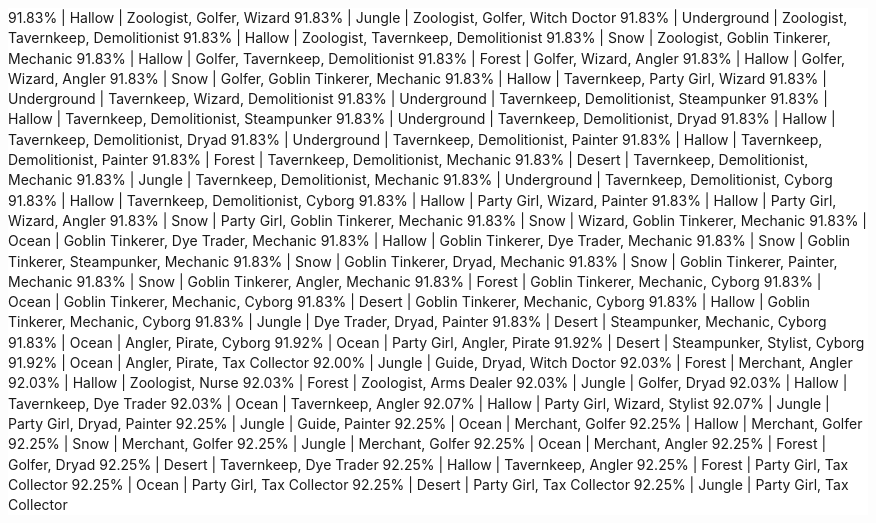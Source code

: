 91.83% | Hallow | Zoologist, Golfer, Wizard
91.83% | Jungle | Zoologist, Golfer, Witch Doctor
91.83% | Underground | Zoologist, Tavernkeep, Demolitionist
91.83% | Hallow | Zoologist, Tavernkeep, Demolitionist
91.83% | Snow | Zoologist, Goblin Tinkerer, Mechanic
91.83% | Hallow | Golfer, Tavernkeep, Demolitionist
91.83% | Forest | Golfer, Wizard, Angler
91.83% | Hallow | Golfer, Wizard, Angler
91.83% | Snow | Golfer, Goblin Tinkerer, Mechanic
91.83% | Hallow | Tavernkeep, Party Girl, Wizard
91.83% | Underground | Tavernkeep, Wizard, Demolitionist
91.83% | Underground | Tavernkeep, Demolitionist, Steampunker
91.83% | Hallow | Tavernkeep, Demolitionist, Steampunker
91.83% | Underground | Tavernkeep, Demolitionist, Dryad
91.83% | Hallow | Tavernkeep, Demolitionist, Dryad
91.83% | Underground | Tavernkeep, Demolitionist, Painter
91.83% | Hallow | Tavernkeep, Demolitionist, Painter
91.83% | Forest | Tavernkeep, Demolitionist, Mechanic
91.83% | Desert | Tavernkeep, Demolitionist, Mechanic
91.83% | Jungle | Tavernkeep, Demolitionist, Mechanic
91.83% | Underground | Tavernkeep, Demolitionist, Cyborg
91.83% | Hallow | Tavernkeep, Demolitionist, Cyborg
91.83% | Hallow | Party Girl, Wizard, Painter
91.83% | Hallow | Party Girl, Wizard, Angler
91.83% | Snow | Party Girl, Goblin Tinkerer, Mechanic
91.83% | Snow | Wizard, Goblin Tinkerer, Mechanic
91.83% | Ocean | Goblin Tinkerer, Dye Trader, Mechanic
91.83% | Hallow | Goblin Tinkerer, Dye Trader, Mechanic
91.83% | Snow | Goblin Tinkerer, Steampunker, Mechanic
91.83% | Snow | Goblin Tinkerer, Dryad, Mechanic
91.83% | Snow | Goblin Tinkerer, Painter, Mechanic
91.83% | Snow | Goblin Tinkerer, Angler, Mechanic
91.83% | Forest | Goblin Tinkerer, Mechanic, Cyborg
91.83% | Ocean | Goblin Tinkerer, Mechanic, Cyborg
91.83% | Desert | Goblin Tinkerer, Mechanic, Cyborg
91.83% | Hallow | Goblin Tinkerer, Mechanic, Cyborg
91.83% | Jungle | Dye Trader, Dryad, Painter
91.83% | Desert | Steampunker, Mechanic, Cyborg
91.83% | Ocean | Angler, Pirate, Cyborg
91.92% | Ocean | Party Girl, Angler, Pirate
91.92% | Desert | Steampunker, Stylist, Cyborg
91.92% | Ocean | Angler, Pirate, Tax Collector
92.00% | Jungle | Guide, Dryad, Witch Doctor
92.03% | Forest | Merchant, Angler
92.03% | Hallow | Zoologist, Nurse
92.03% | Forest | Zoologist, Arms Dealer
92.03% | Jungle | Golfer, Dryad
92.03% | Hallow | Tavernkeep, Dye Trader
92.03% | Ocean | Tavernkeep, Angler
92.07% | Hallow | Party Girl, Wizard, Stylist
92.07% | Jungle | Party Girl, Dryad, Painter
92.25% | Jungle | Guide, Painter
92.25% | Ocean | Merchant, Golfer
92.25% | Hallow | Merchant, Golfer
92.25% | Snow | Merchant, Golfer
92.25% | Jungle | Merchant, Golfer
92.25% | Ocean | Merchant, Angler
92.25% | Forest | Golfer, Dryad
92.25% | Desert | Tavernkeep, Dye Trader
92.25% | Hallow | Tavernkeep, Angler
92.25% | Forest | Party Girl, Tax Collector
92.25% | Ocean | Party Girl, Tax Collector
92.25% | Desert | Party Girl, Tax Collector
92.25% | Jungle | Party Girl, Tax Collector